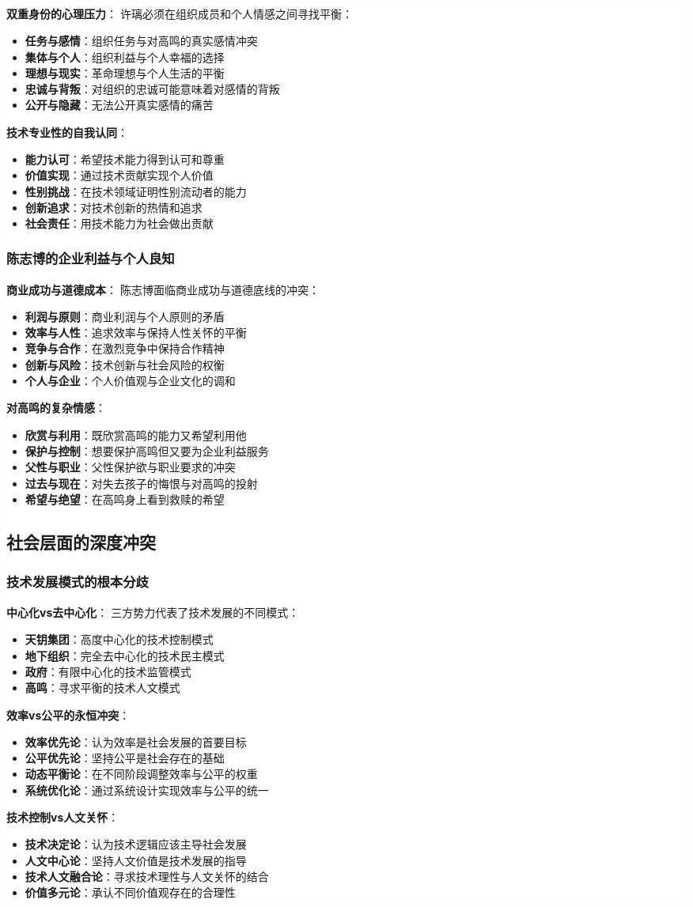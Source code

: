 **双重身份的心理压力**：
许璃必须在组织成员和个人情感之间寻找平衡：
- **任务与感情**：组织任务与对高鸣的真实感情冲突
- **集体与个人**：组织利益与个人幸福的选择
- **理想与现实**：革命理想与个人生活的平衡
- **忠诚与背叛**：对组织的忠诚可能意味着对感情的背叛
- **公开与隐藏**：无法公开真实感情的痛苦

**技术专业性的自我认同**：
- **能力认可**：希望技术能力得到认可和尊重
- **价值实现**：通过技术贡献实现个人价值
- **性别挑战**：在技术领域证明性别流动者的能力
- **创新追求**：对技术创新的热情和追求
- **社会责任**：用技术能力为社会做出贡献

### 陈志博的企业利益与个人良知

**商业成功与道德成本**：
陈志博面临商业成功与道德底线的冲突：
- **利润与原则**：商业利润与个人原则的矛盾
- **效率与人性**：追求效率与保持人性关怀的平衡
- **竞争与合作**：在激烈竞争中保持合作精神
- **创新与风险**：技术创新与社会风险的权衡
- **个人与企业**：个人价值观与企业文化的调和

**对高鸣的复杂情感**：
- **欣赏与利用**：既欣赏高鸣的能力又希望利用他
- **保护与控制**：想要保护高鸣但又要为企业利益服务
- **父性与职业**：父性保护欲与职业要求的冲突
- **过去与现在**：对失去孩子的悔恨与对高鸣的投射
- **希望与绝望**：在高鸣身上看到救赎的希望

## 社会层面的深度冲突

### 技术发展模式的根本分歧

**中心化vs去中心化**：
三方势力代表了技术发展的不同模式：
- **天钥集团**：高度中心化的技术控制模式
- **地下组织**：完全去中心化的技术民主模式
- **政府**：有限中心化的技术监管模式
- **高鸣**：寻求平衡的技术人文模式

**效率vs公平的永恒冲突**：
- **效率优先论**：认为效率是社会发展的首要目标
- **公平优先论**：坚持公平是社会存在的基础
- **动态平衡论**：在不同阶段调整效率与公平的权重
- **系统优化论**：通过系统设计实现效率与公平的统一

**技术控制vs人文关怀**：
- **技术决定论**：认为技术逻辑应该主导社会发展
- **人文中心论**：坚持人文价值是技术发展的指导
- **技术人文融合论**：寻求技术理性与人文关怀的结合
- **价值多元论**：承认不同价值观存在的合理性
